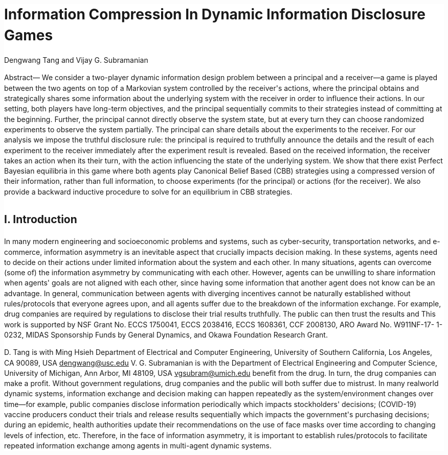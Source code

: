 # Information Compression In Dynamic Information Disclosure Games

Dengwang Tang and Vijay G. Subramanian

  Abstract— We consider a two-player dynamic information
design problem between a principal and a receiver—a game is
played between the two agents on top of a Markovian system
controlled by the receiver's actions, where the principal obtains
and strategically shares some information about the underlying
system with the receiver in order to influence their actions.
In our setting, both players have long-term objectives, and
the principal sequentially commits to their strategies instead
of committing at the beginning. Further, the principal cannot
directly observe the system state, but at every turn they can
choose randomized experiments to observe the system partially.
The principal can share details about the experiments to the
receiver. For our analysis we impose the truthful disclosure
rule: the principal is required to truthfully announce the details
and the result of each experiment to the receiver immediately
after the experiment result is revealed. Based on the received
information, the receiver takes an action when its their turn,
with the action influencing the state of the underlying system.
We show that there exist Perfect Bayesian equilibria in this
game where both agents play Canonical Belief Based (CBB)
strategies using a compressed version of their information,
rather than full information, to choose experiments (for the
principal) or actions (for the receiver). We also provide a
backward inductive procedure to solve for an equilibrium in
CBB strategies.

## I. Introduction

In many modern engineering and socioeconomic problems and systems, such as cyber-security, transportation networks, and e-commerce, information asymmetry is an inevitable aspect that crucially impacts decision making. In these systems, agents need to decide on their actions under limited information about the system and each other. In many situations, agents can overcome (some of) the information asymmetry by communicating with each other. However, agents can be unwilling to share information when agents' goals are not aligned with each other, since having some information that another agent does not know can be an advantage. In general, communication between agents with diverging incentives cannot be naturally established without rules/protocols that everyone agrees upon, and all agents suffer due to the breakdown of the information exchange. For example, drug companies are required by regulations to disclose their trial results truthfully. The public can then trust the results and This work is supported by NSF Grant No. ECCS 1750041, ECCS
2038416, ECCS 1608361, CCF 2008130, ARO Award No. W911NF-17- 1-0232, MIDAS Sponsorship Funds by General Dynamics, and Okawa Foundation Research Grant.

D. Tang is with Ming Hsieh Department of Electrical and Computer Engineering, University of Southern California, Los Angeles, CA 90089, USA dengwang@usc.edu V. G. Subramanian is with the Department of Electrical Engineering and Computer Science, University of Michigan, Ann Arbor, MI 48109, USA
vgsubram@umich.edu benefit from the drug. In turn, the drug companies can make a profit. Without government regulations, drug companies and the public will both suffer due to mistrust. In many realworld dynamic systems, information exchange and decision making can happen repeatedly as the system/environment changes over time—for example, public companies disclose information periodically which impacts stockholders' decisions; (COVID-19) vaccine producers conduct their trials and release results sequentially which impacts the government's purchasing decisions; during an epidemic, health authorities update their recommendations on the use of face masks over time according to changing levels of infection, etc. Therefore, in the face of information asymmetry, it is important to establish rules/protocols to facilitate repeated information exchange among agents in multi-agent dynamic systems.
